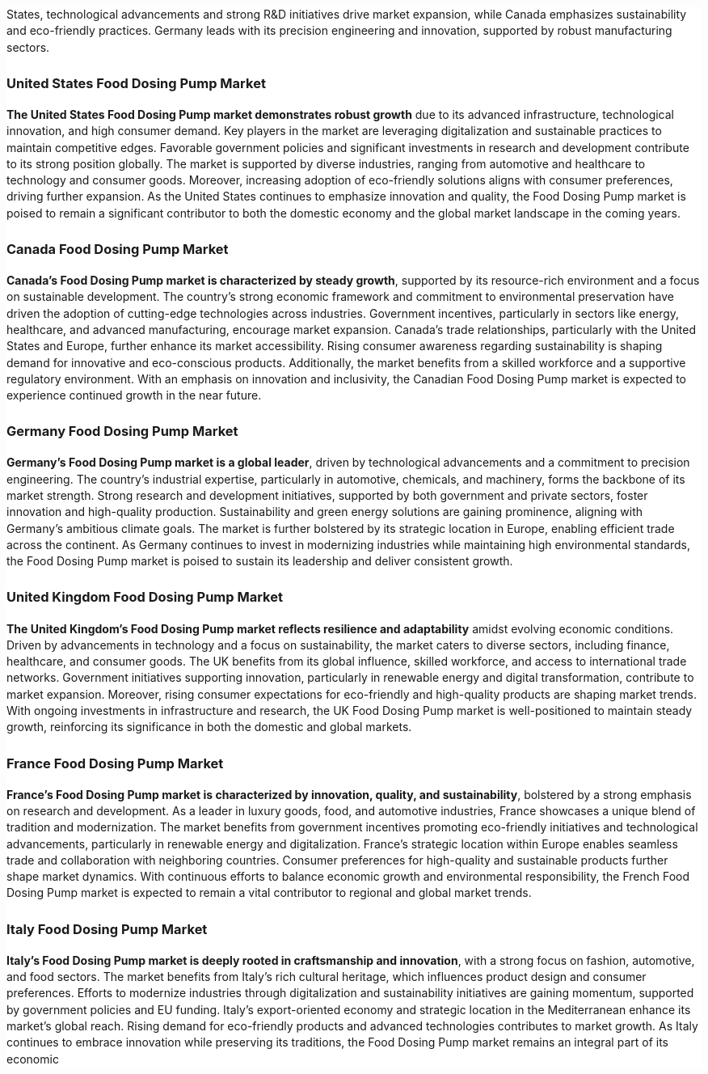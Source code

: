 States, technological advancements and strong R&amp;D initiatives drive market expansion, while Canada emphasizes sustainability and eco-friendly practices. Germany leads with its precision engineering and innovation, supported by robust manufacturing sectors.</span></em></p></blockquote><h3><strong>United States Food Dosing Pump Market</strong></h3><p><strong>The United States Food Dosing Pump market demonstrates robust growth</strong> due to its advanced infrastructure, technological innovation, and high consumer demand. Key players in the market are leveraging digitalization and sustainable practices to maintain competitive edges. Favorable government policies and significant investments in research and development contribute to its strong position globally. The market is supported by diverse industries, ranging from automotive and healthcare to technology and consumer goods. Moreover, increasing adoption of eco-friendly solutions aligns with consumer preferences, driving further expansion. As the United States continues to emphasize innovation and quality, the Food Dosing Pump market is poised to remain a significant contributor to both the domestic economy and the global market landscape in the coming years.</p><h3><strong>Canada Food Dosing Pump Market</strong></h3><p><strong>Canada&rsquo;s Food Dosing Pump market is characterized by steady growth</strong>, supported by its resource-rich environment and a focus on sustainable development. The country&rsquo;s strong economic framework and commitment to environmental preservation have driven the adoption of cutting-edge technologies across industries. Government incentives, particularly in sectors like energy, healthcare, and advanced manufacturing, encourage market expansion. Canada&rsquo;s trade relationships, particularly with the United States and Europe, further enhance its market accessibility. Rising consumer awareness regarding sustainability is shaping demand for innovative and eco-conscious products. Additionally, the market benefits from a skilled workforce and a supportive regulatory environment. With an emphasis on innovation and inclusivity, the Canadian Food Dosing Pump market is expected to experience continued growth in the near future.</p><h3><strong>Germany Food Dosing Pump Market</strong></h3><p><strong>Germany&rsquo;s Food Dosing Pump market is a global leader</strong>, driven by technological advancements and a commitment to precision engineering. The country&rsquo;s industrial expertise, particularly in automotive, chemicals, and machinery, forms the backbone of its market strength. Strong research and development initiatives, supported by both government and private sectors, foster innovation and high-quality production. Sustainability and green energy solutions are gaining prominence, aligning with Germany&rsquo;s ambitious climate goals. The market is further bolstered by its strategic location in Europe, enabling efficient trade across the continent. As Germany continues to invest in modernizing industries while maintaining high environmental standards, the Food Dosing Pump market is poised to sustain its leadership and deliver consistent growth.</p><h3><strong>United Kingdom Food Dosing Pump Market</strong></h3><p><strong>The United Kingdom&rsquo;s Food Dosing Pump market reflects resilience and adaptability</strong> amidst evolving economic conditions. Driven by advancements in technology and a focus on sustainability, the market caters to diverse sectors, including finance, healthcare, and consumer goods. The UK benefits from its global influence, skilled workforce, and access to international trade networks. Government initiatives supporting innovation, particularly in renewable energy and digital transformation, contribute to market expansion. Moreover, rising consumer expectations for eco-friendly and high-quality products are shaping market trends. With ongoing investments in infrastructure and research, the UK Food Dosing Pump market is well-positioned to maintain steady growth, reinforcing its significance in both the domestic and global markets.</p><h3><strong>France Food Dosing Pump Market</strong></h3><p><strong>France&rsquo;s Food Dosing Pump market is characterized by innovation, quality, and sustainability</strong>, bolstered by a strong emphasis on research and development. As a leader in luxury goods, food, and automotive industries, France showcases a unique blend of tradition and modernization. The market benefits from government incentives promoting eco-friendly initiatives and technological advancements, particularly in renewable energy and digitalization. France&rsquo;s strategic location within Europe enables seamless trade and collaboration with neighboring countries. Consumer preferences for high-quality and sustainable products further shape market dynamics. With continuous efforts to balance economic growth and environmental responsibility, the French Food Dosing Pump market is expected to remain a vital contributor to regional and global market trends.</p><h3><strong>Italy Food Dosing Pump Market</strong></h3><p><strong>Italy&rsquo;s Food Dosing Pump market is deeply rooted in craftsmanship and innovation</strong>, with a strong focus on fashion, automotive, and food sectors. The market benefits from Italy&rsquo;s rich cultural heritage, which influences product design and consumer preferences. Efforts to modernize industries through digitalization and sustainability initiatives are gaining momentum, supported by government policies and EU funding. Italy&rsquo;s export-oriented economy and strategic location in the Mediterranean enhance its market&rsquo;s global reach. Rising demand for eco-friendly products and advanced technologies contributes to market growth. As Italy continues to embrace innovation while preserving its traditions, the Food Dosing Pump market remains an integral part of its economic